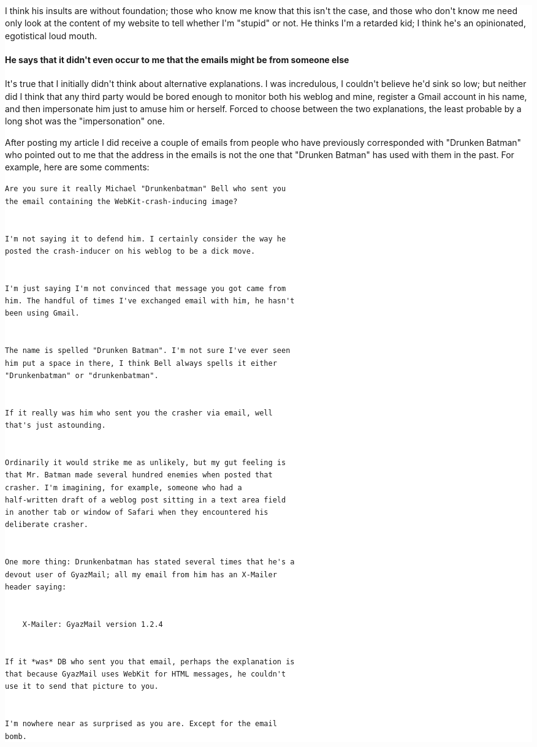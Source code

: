 I think his insults are without foundation; those who know me know that this isn't the case, and those who don't know me need only look at the content of my website to tell whether I'm "stupid" or not. He thinks I'm a retarded kid; I think he's an opinionated, egotistical loud mouth.

#### He says that it didn't even occur to me that the emails might be from someone else

It's true that I initially didn't think about alternative explanations. I was incredulous, I couldn't believe he'd sink so low; but neither did I think that any third party would be bored enough to monitor both his weblog and mine, register a Gmail account in his name, and then impersonate him just to amuse him or herself. Forced to choose between the two explanations, the least probable by a long shot was the "impersonation" one.

After posting my article I did receive a couple of emails from people who have previously corresponded with "Drunken Batman" who pointed out to me that the address in the emails is not the one that "Drunken Batman" has used with them in the past. For example, here are some comments:

    Are you sure it really Michael "Drunkenbatman" Bell who sent you
    the email containing the WebKit-crash-inducing image?


    I'm not saying it to defend him. I certainly consider the way he
    posted the crash-inducer on his weblog to be a dick move.


    I'm just saying I'm not convinced that message you got came from
    him. The handful of times I've exchanged email with him, he hasn't
    been using Gmail.


    The name is spelled "Drunken Batman". I'm not sure I've ever seen
    him put a space in there, I think Bell always spells it either
    "Drunkenbatman" or "drunkenbatman".


    If it really was him who sent you the crasher via email, well
    that's just astounding.


    Ordinarily it would strike me as unlikely, but my gut feeling is
    that Mr. Batman made several hundred enemies when posted that
    crasher. I'm imagining, for example, someone who had a
    half-written draft of a weblog post sitting in a text area field
    in another tab or window of Safari when they encountered his
    deliberate crasher.


    One more thing: Drunkenbatman has stated several times that he's a
    devout user of GyazMail; all my email from him has an X-Mailer
    header saying:


        X-Mailer: GyazMail version 1.2.4


    If it *was* DB who sent you that email, perhaps the explanation is
    that because GyazMail uses WebKit for HTML messages, he couldn't
    use it to send that picture to you.


    I'm nowhere near as surprised as you are. Except for the email
    bomb.

